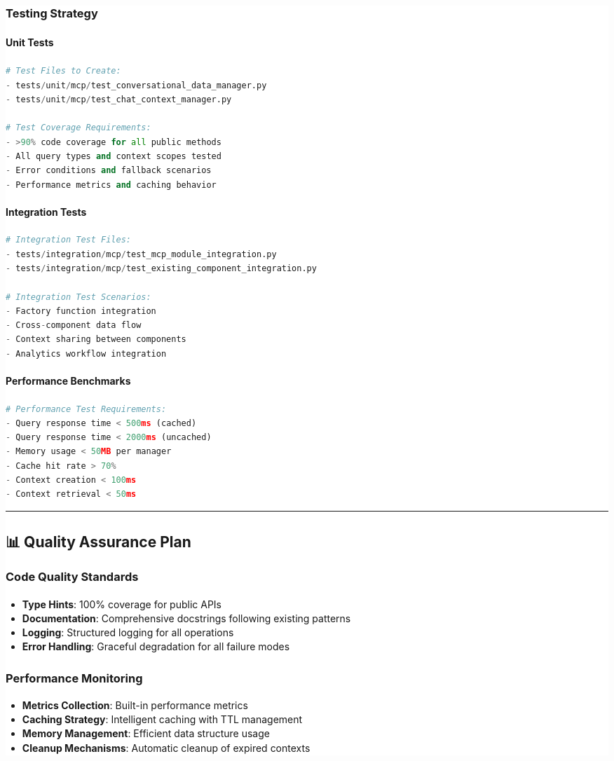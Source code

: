 ### **Testing Strategy**

#### **Unit Tests**
```python
# Test Files to Create:
- tests/unit/mcp/test_conversational_data_manager.py
- tests/unit/mcp/test_chat_context_manager.py

# Test Coverage Requirements:
- >90% code coverage for all public methods
- All query types and context scopes tested
- Error conditions and fallback scenarios
- Performance metrics and caching behavior
```

#### **Integration Tests**
```python
# Integration Test Files:
- tests/integration/mcp/test_mcp_module_integration.py
- tests/integration/mcp/test_existing_component_integration.py

# Integration Test Scenarios:
- Factory function integration
- Cross-component data flow
- Context sharing between components
- Analytics workflow integration
```

#### **Performance Benchmarks**
```python
# Performance Test Requirements:
- Query response time < 500ms (cached)
- Query response time < 2000ms (uncached)
- Memory usage < 50MB per manager
- Cache hit rate > 70%
- Context creation < 100ms
- Context retrieval < 50ms
```

---

## 📊 **Quality Assurance Plan**

### **Code Quality Standards**
- **Type Hints**: 100% coverage for public APIs
- **Documentation**: Comprehensive docstrings following existing patterns
- **Logging**: Structured logging for all operations
- **Error Handling**: Graceful degradation for all failure modes

### **Performance Monitoring**
- **Metrics Collection**: Built-in performance metrics
- **Caching Strategy**: Intelligent caching with TTL management
- **Memory Management**: Efficient data structure usage
- **Cleanup Mechanisms**: Automatic cleanup of expired contexts
